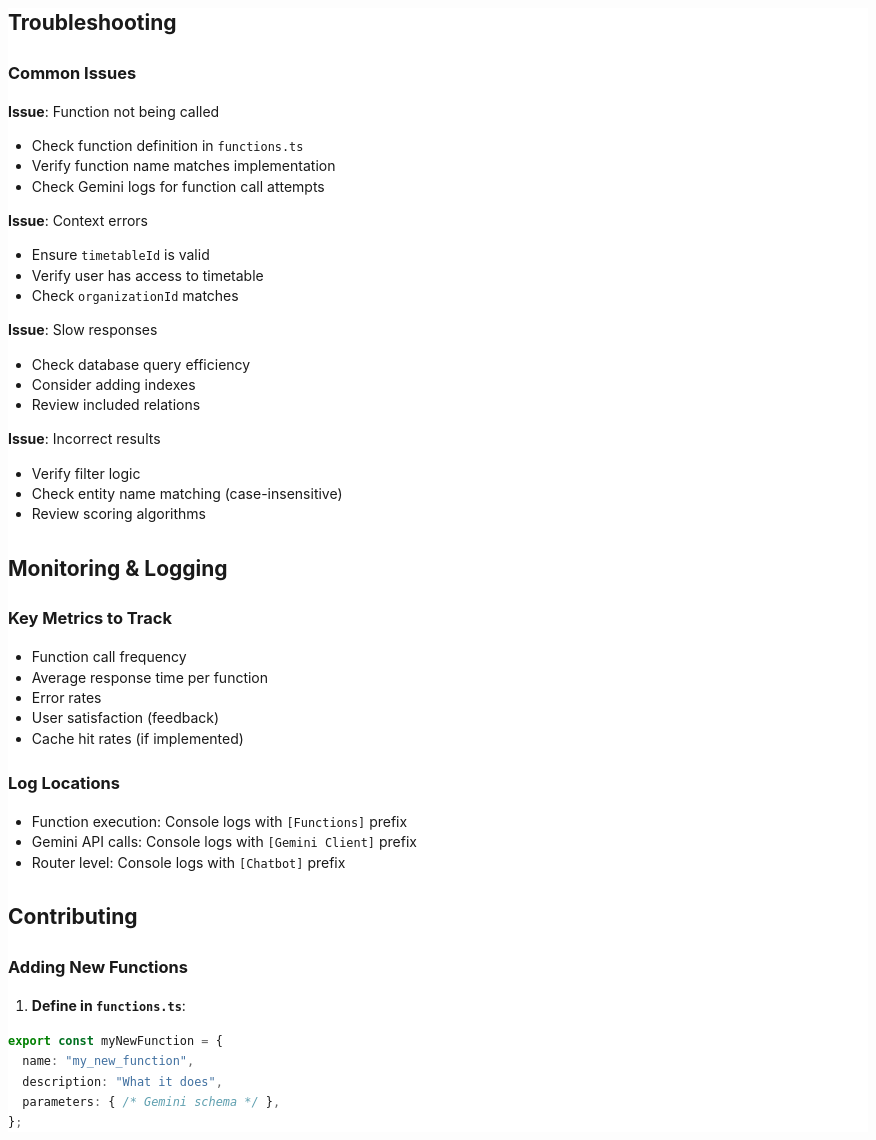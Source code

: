 ## Troubleshooting

### Common Issues

**Issue**: Function not being called
- Check function definition in `functions.ts`
- Verify function name matches implementation
- Check Gemini logs for function call attempts

**Issue**: Context errors
- Ensure `timetableId` is valid
- Verify user has access to timetable
- Check `organizationId` matches

**Issue**: Slow responses
- Check database query efficiency
- Consider adding indexes
- Review included relations

**Issue**: Incorrect results
- Verify filter logic
- Check entity name matching (case-insensitive)
- Review scoring algorithms

## Monitoring & Logging

### Key Metrics to Track
- Function call frequency
- Average response time per function
- Error rates
- User satisfaction (feedback)
- Cache hit rates (if implemented)

### Log Locations
- Function execution: Console logs with `[Functions]` prefix
- Gemini API calls: Console logs with `[Gemini Client]` prefix
- Router level: Console logs with `[Chatbot]` prefix

## Contributing

### Adding New Functions

1. **Define in `functions.ts`**:
```typescript
export const myNewFunction = {
  name: "my_new_function",
  description: "What it does",
  parameters: { /* Gemini schema */ },
};
```
